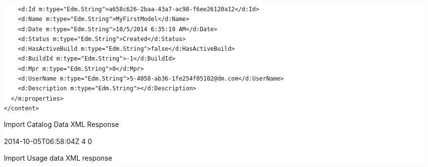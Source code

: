         <d:Id m:type="Edm.String">a658c626-2baa-43a7-ac98-f6ee26120a12</d:Id>
        <d:Name m:type="Edm.String">MyFirstModel</d:Name>
        <d:Date m:type="Edm.String">10/5/2014 6:35:19 AM</d:Date>
        <d:Status m:type="Edm.String">Created</d:Status>
        <d:HasActiveBuild m:type="Edm.String">false</d:HasActiveBuild>
        <d:BuildId m:type="Edm.String">-1</d:BuildId>
        <d:Mpr m:type="Edm.String">0</d:Mpr>
        <d:UserName m:type="Edm.String">5-4058-ab36-1fe254f05102@dm.com</d:UserName>
        <d:Description m:type="Edm.String"></d:Description>
      </m:properties>
    </content>
  </entry>
</feed>


Import Catalog Data XML Response
<feed xmlns:base="https://api.sqlazureservices-test2.com/Data.ashx/amla/recommendations-preview/v2/ImportCatalogFile" xmlns:d="http://schemas.microsoft.com/ado/2007/08/dataservices" xmlns:m="http://schemas.microsoft.com/ado/2007/08/dataservices/metadata" xmlns="http://www.w3.org/2005/Atom">
  <title type="text" />
  <subtitle type="text">Import catalog file</subtitle>
  <id>https://api.sqlazureservices-test2.com/Data.ashx/amla/recommendations-preview/v2/ImportCatalogFile?modelId='a658c626-2baa-43a7-ac98-f6ee26120a12'&amp;filename='catalog10_small.txt'&amp;apiVersion='1.0'</id>
  <rights type="text" />
  <updated>2014-10-05T06:58:04Z</updated>
  <link rel="self" href="https://api.sqlazureservices-test2.com/Data.ashx/amla/recommendations-preview/v2/ImportCatalogFile?modelId='a658c626-2baa-43a7-ac98-f6ee26120a12'&amp;filename='catalog10_small.txt'&amp;apiVersion='1.0'" />
  <entry>
    <id>https://api.sqlazureservices-test2.com/Data.ashx/amla/recommendations-preview/v2/ImportCatalogFile?modelId='a658c626-2baa-43a7-ac98-f6ee26120a12'&amp;filename='catalog10_small.txt'&amp;apiVersion='1.0'&amp;$skip=0&amp;$top=1</id>
    <title type="text">ImportCatalogFileEntity2</title>
    <updated>2014-10-05T06:58:04Z</updated>
    <link rel="self" href="https://api.sqlazureservices-test2.com/Data.ashx/amla/recommendations-preview/v2/ImportCatalogFile?modelId='a658c626-2baa-43a7-ac98-f6ee26120a12'&amp;filename='catalog10_small.txt'&amp;apiVersion='1.0'&amp;$skip=0&amp;$top=1" />
    <content type="application/xml">
      <m:properties>
        <d:LineCount m:type="Edm.String">4</d:LineCount>
        <d:ErrorCount m:type="Edm.String">0</d:ErrorCount>
      </m:properties>
    </content>
  </entry>
</feed>


Import Usage data XML response
<feed xmlns:base="https://api.sqlazureservices-test2.com/Data.ashx/amla/recommendations-preview/v2/ImportUsageFile" xmlns:d="http://schemas.microsoft.com/ado/2007/08/dataservices" xmlns:m="http://schemas.microsoft.com/ado/2007/08/dataservices/metadata" xmlns="http://www.w3.org/2005/Atom">
  <title type="text" />
  <subtitle type="text">Add bulk usage data (usage file)</subtitle>
  <id>https://api.sqlazureservices-test2.com/Data.ashx/amla/recommendations-preview/v2/ImportUsageFile?modelId='a658c626-2baa-43a7-ac98-f6ee26120a12'&amp;filename='ImplicitMatrix10_Guid_small.txt'&amp;apiVersion='1.0'</id>
  <rights type="text" />
  <updated>2014-10-05T07:21:44Z</updated>
  <link rel="self" href="https://api.sqlazureservices-test2.com/Data.ashx/amla/recommendations-preview/v2/ImportUsageFile?modelId='a658c626-2baa-43a7-ac98-f6ee26120a12'&amp;filename='ImplicitMatrix10_Guid_small.txt'&amp;apiVersion='1.0'" />
  <entry>